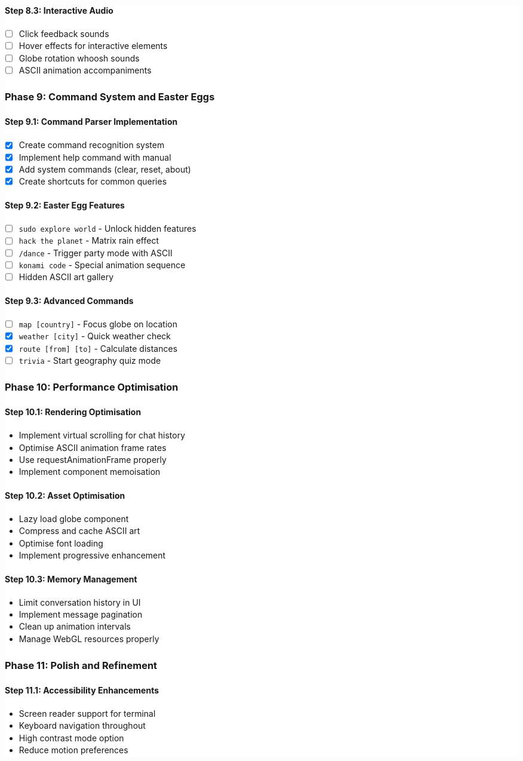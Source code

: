 #### Step 8.3: Interactive Audio
- [ ] Click feedback sounds
- [ ] Hover effects for interactive elements
- [ ] Globe rotation whoosh sounds
- [ ] ASCII animation accompaniments

### Phase 9: Command System and Easter Eggs

#### Step 9.1: Command Parser Implementation
- [x] Create command recognition system
- [x] Implement help command with manual
- [x] Add system commands (clear, reset, about)
- [x] Create shortcuts for common queries

#### Step 9.2: Easter Egg Features
- [ ] `sudo explore world` - Unlock hidden features
- [ ] `hack the planet` - Matrix rain effect
- [ ] `/dance` - Trigger party mode with ASCII
- [ ] `konami code` - Special animation sequence
- [ ] Hidden ASCII art gallery

#### Step 9.3: Advanced Commands
- [ ] `map [country]` - Focus globe on location
- [x] `weather [city]` - Quick weather check
- [x] `route [from] [to]` - Calculate distances
- [ ] `trivia` - Start geography quiz mode

### Phase 10: Performance Optimisation

#### Step 10.1: Rendering Optimisation
- Implement virtual scrolling for chat history
- Optimise ASCII animation frame rates
- Use requestAnimationFrame properly
- Implement component memoisation

#### Step 10.2: Asset Optimisation
- Lazy load globe component
- Compress and cache ASCII art
- Optimise font loading
- Implement progressive enhancement

#### Step 10.3: Memory Management
- Limit conversation history in UI
- Implement message pagination
- Clean up animation intervals
- Manage WebGL resources properly

### Phase 11: Polish and Refinement

#### Step 11.1: Accessibility Enhancements
- Screen reader support for terminal
- Keyboard navigation throughout
- High contrast mode option
- Reduce motion preferences
